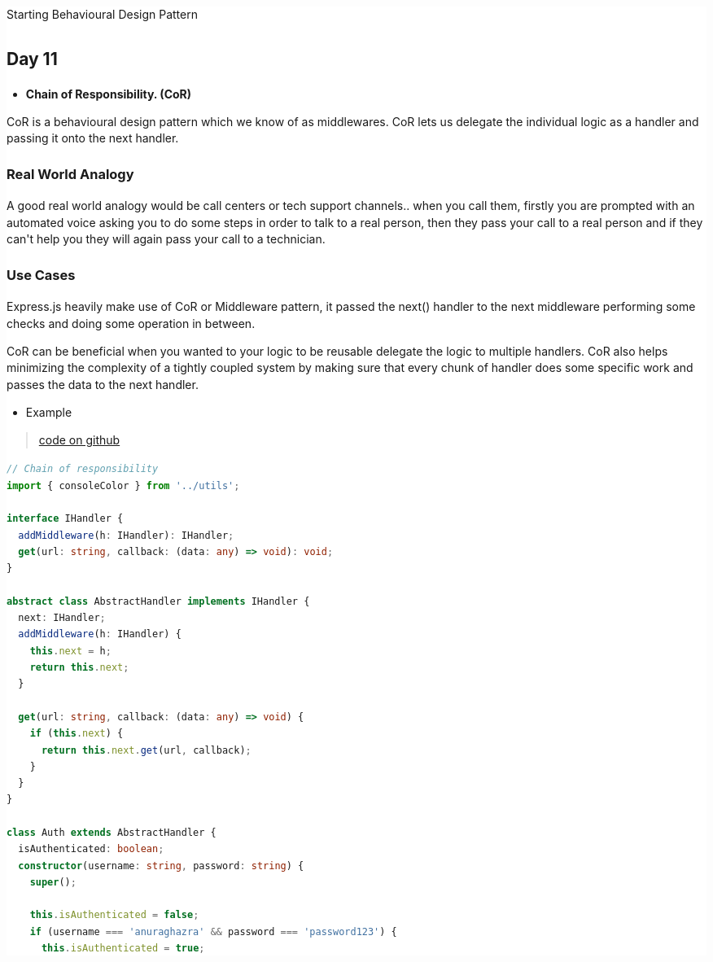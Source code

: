 
Starting Behavioural Design Pattern

## Day 11

- **Chain of Responsibility. (CoR)**

CoR is a behavioural design pattern which we know of as middlewares. CoR lets us delegate the individual logic as a
handler and passing it onto the next handler.

### Real World Analogy

A good real world analogy would be call centers or tech support channels.. when you call them, firstly you are prompted
with an automated voice asking you to do some steps in order to talk to a real person, then they pass your call to a
real person and if they can't help you they will again pass your call to a technician.

### Use Cases

Express.js heavily make use of CoR or Middleware pattern, it passed the next() handler to the next middleware performing
some checks and doing some operation in between.

CoR can be beneficial when you wanted to your logic to be reusable delegate the logic to multiple handlers. CoR also
helps minimizing the complexity of a tightly coupled system by making sure that every chunk of handler does some
specific work and passes the data to the next handler.

- Example

> [code on github](https://github.com/anuraghazra/design-patterns-everyday/blob/master/behavioral/chain-of-responsibility.ts)

```ts
// Chain of responsibility
import { consoleColor } from '../utils';

interface IHandler {
  addMiddleware(h: IHandler): IHandler;
  get(url: string, callback: (data: any) => void): void;
}

abstract class AbstractHandler implements IHandler {
  next: IHandler;
  addMiddleware(h: IHandler) {
    this.next = h;
    return this.next;
  }

  get(url: string, callback: (data: any) => void) {
    if (this.next) {
      return this.next.get(url, callback);
    }
  }
}

class Auth extends AbstractHandler {
  isAuthenticated: boolean;
  constructor(username: string, password: string) {
    super();

    this.isAuthenticated = false;
    if (username === 'anuraghazra' && password === 'password123') {
      this.isAuthenticated = true;
```